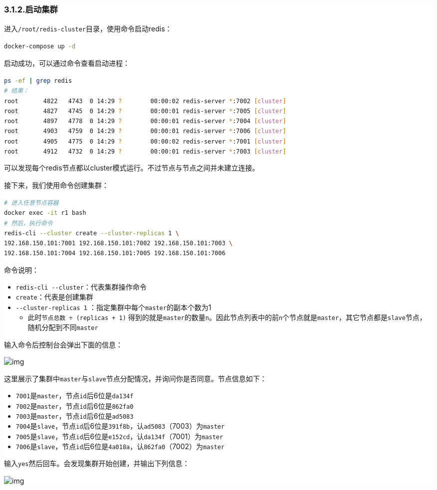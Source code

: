 ### 3.1.2.启动集群

进入`/root/redis-cluster`目录，使用命令启动redis：

```Bash
docker-compose up -d
```

启动成功，可以通过命令查看启动进程：

```Bash
ps -ef | grep redis
# 结果：
root       4822   4743  0 14:29 ?        00:00:02 redis-server *:7002 [cluster]
root       4827   4745  0 14:29 ?        00:00:01 redis-server *:7005 [cluster]
root       4897   4778  0 14:29 ?        00:00:01 redis-server *:7004 [cluster]
root       4903   4759  0 14:29 ?        00:00:01 redis-server *:7006 [cluster]
root       4905   4775  0 14:29 ?        00:00:02 redis-server *:7001 [cluster]
root       4912   4732  0 14:29 ?        00:00:01 redis-server *:7003 [cluster]
```

可以发现每个redis节点都以cluster模式运行。不过节点与节点之间并未建立连接。

接下来，我们使用命令创建集群：

```Bash
# 进入任意节点容器
docker exec -it r1 bash
# 然后，执行命令
redis-cli --cluster create --cluster-replicas 1 \
192.168.150.101:7001 192.168.150.101:7002 192.168.150.101:7003 \
192.168.150.101:7004 192.168.150.101:7005 192.168.150.101:7006
```

命令说明：

- `redis-cli --cluster`：代表集群操作命令
- `create`：代表是创建集群
- `--cluster-replicas 1` ：指定集群中每个`master`的副本个数为1
	- 此时`节点总数 ÷ (replicas + 1)` 得到的就是`master`的数量`n`。因此节点列表中的前`n`个节点就是`master`，其它节点都是`slave`节点，随机分配到不同`master`

输入命令后控制台会弹出下面的信息：

![img](https://b11et3un53m.feishu.cn/space/api/box/stream/download/asynccode/?code=NTNmMjk3MzA3Zjg0NmU0Zjk1NDI3NWFkMTI3MDBjNWNfaXZ6OE4ySG1xWVBweTlWcThjZGl4UG9KQ0dhdm1LQjZfVG9rZW46U0VqaWI2N1Jlb3h2dm14YXBMZGM4NDVhbjdnXzE3MTcwNjQ4ODA6MTcxNzA2ODQ4MF9WNA)

这里展示了集群中`master`与`slave`节点分配情况，并询问你是否同意。节点信息如下：

- `7001`是`master`，节点`id`后6位是`da134f`
- `7002`是`master`，节点`id`后6位是`862fa0`
- `7003`是`master`，节点`id`后6位是`ad5083`
- `7004`是`slave`，节点`id`后6位是`391f8b`，认`ad5083`（7003）为`master`
- `7005`是`slave`，节点`id`后6位是`e152cd`，认`da134f`（7001）为`master`
- `7006`是`slave`，节点`id`后6位是`4a018a`，认`862fa0`（7002）为`master`

输入`yes`然后回车。会发现集群开始创建，并输出下列信息：

![img](https://b11et3un53m.feishu.cn/space/api/box/stream/download/asynccode/?code=NWJmMmFmYTA3ZTQ5ZDBjNDMwYzU4Yjk0ZjY5M2IwM2RfVkxYeXpkdUlTeDdxZlUzZlBSR1BGRUV0Q1FzUHYwV0RfVG9rZW46WjFOUGJ5UkR3bzZjNWJ4cERRQWNZTGZYbkdiXzE3MTcwNjQ4ODA6MTcxNzA2ODQ4MF9WNA)
